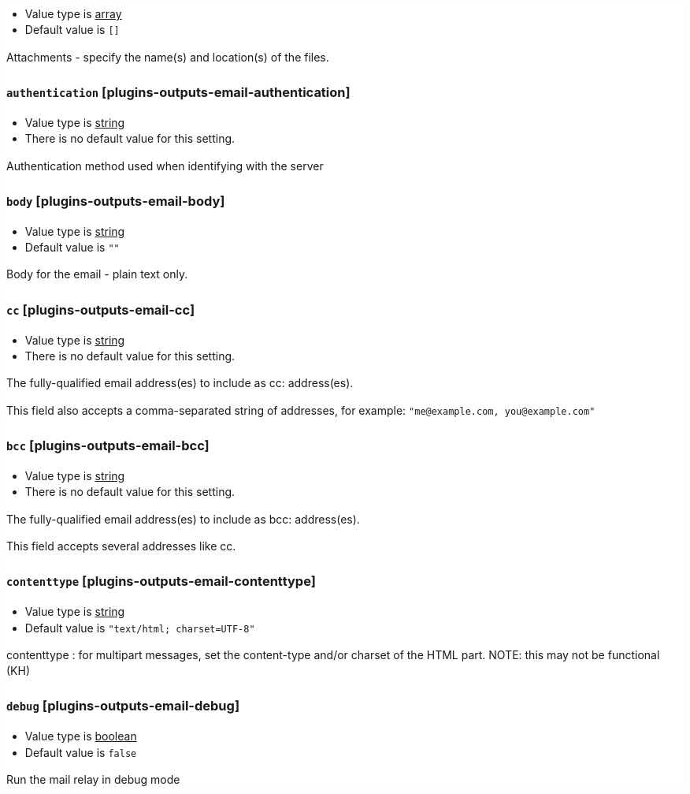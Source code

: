 * Value type is [array](/reference/configuration-file-structure.md#array)
* Default value is `[]`

Attachments - specify the name(s) and location(s) of the files.


### `authentication` [plugins-outputs-email-authentication]

* Value type is [string](/reference/configuration-file-structure.md#string)
* There is no default value for this setting.

Authentication method used when identifying with the server


### `body` [plugins-outputs-email-body]

* Value type is [string](/reference/configuration-file-structure.md#string)
* Default value is `""`

Body for the email - plain text only.


### `cc` [plugins-outputs-email-cc]

* Value type is [string](/reference/configuration-file-structure.md#string)
* There is no default value for this setting.

The fully-qualified email address(es) to include as cc: address(es).

This field also accepts a comma-separated string of addresses, for example: `"me@example.com, you@example.com"`


### `bcc` [plugins-outputs-email-bcc]

* Value type is [string](/reference/configuration-file-structure.md#string)
* There is no default value for this setting.

The fully-qualified email address(es) to include as bcc: address(es).

This field accepts several addresses like cc.


### `contenttype` [plugins-outputs-email-contenttype]

* Value type is [string](/reference/configuration-file-structure.md#string)
* Default value is `"text/html; charset=UTF-8"`

contenttype : for multipart messages, set the content-type and/or charset of the HTML part. NOTE: this may not be functional (KH)


### `debug` [plugins-outputs-email-debug]

* Value type is [boolean](/reference/configuration-file-structure.md#boolean)
* Default value is `false`

Run the mail relay in debug mode
